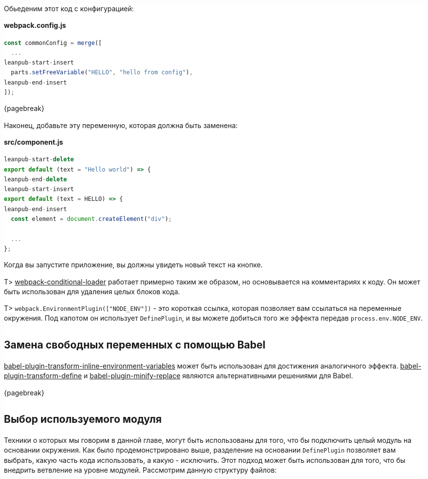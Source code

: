 Обьеденим этот код с конфигурацией:

**webpack.config.js**

```javascript
const commonConfig = merge([
  ...
leanpub-start-insert
  parts.setFreeVariable("HELLO", "hello from config"),
leanpub-end-insert
]);
```

{pagebreak}

Наконец, добавьте эту переменную, которая должна быть заменена:

**src/component.js**

```javascript
leanpub-start-delete
export default (text = "Hello world") => {
leanpub-end-delete
leanpub-start-insert
export default (text = HELLO) => {
leanpub-end-insert
  const element = document.createElement("div");

  ...
};
```

Когда вы запустите приложение, вы должны увидеть новый текст на кнопке.

T> [webpack-conditional-loader](https://www.npmjs.com/package/webpack-conditional-loader) работает примерно таким же образом, но основывается на комментариях к коду. Он может быть использован для удаления целых блоков кода.

T> `webpack.EnvironmentPlugin(["NODE_ENV"])` - это короткая ссылка, которая позволяет вам ссылаться на переменные окружения. Под капотом он использует `DefinePlugin`, и вы можете добиться того же эффекта передав `process.env.NODE_ENV`.

## Замена свободных переменных с помощью Babel

[babel-plugin-transform-inline-environment-variables](https://www.npmjs.com/package/babel-plugin-transform-inline-environment-variables) может быть использован для достижения аналогичного эффекта. [babel-plugin-transform-define](https://www.npmjs.com/package/babel-plugin-transform-define) и [babel-plugin-minify-replace](https://www.npmjs.com/package/babel-plugin-minify-replace) являются альтернативными решениями для Babel.

{pagebreak}

## Выбор используемого модуля

Техники о которых мы говорим в данной главе, могут быть использованы для того, что бы подключить целый модуль на основании окружения. Как было продемонстрировано выше, разделение на основании `DefinePlugin` позволяет вам выбрать, какую часть кода использовать, а какую - исключить. Этот подход может быть использован для того, что бы внедрить ветвление на уровне модулей. Рассмотрим данную структуру файлов:

